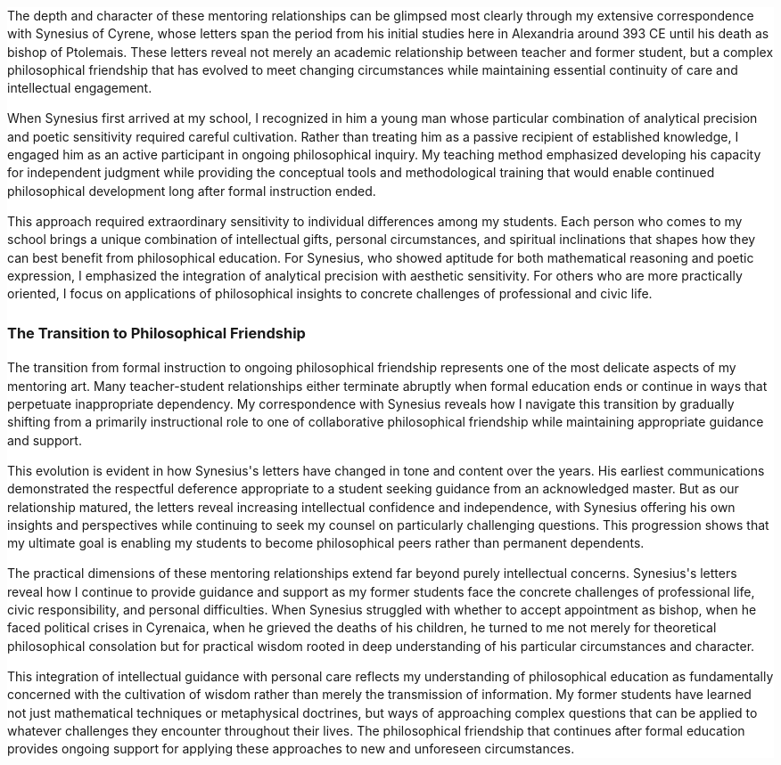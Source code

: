 The depth and character of these mentoring relationships can be glimpsed most clearly through my extensive correspondence with Synesius of Cyrene, whose letters span the period from his initial studies here in Alexandria around 393 CE until his death as bishop of Ptolemais. These letters reveal not merely an academic relationship between teacher and former student, but a complex philosophical friendship that has evolved to meet changing circumstances while maintaining essential continuity of care and intellectual engagement.

When Synesius first arrived at my school, I recognized in him a young man whose particular combination of analytical precision and poetic sensitivity required careful cultivation. Rather than treating him as a passive recipient of established knowledge, I engaged him as an active participant in ongoing philosophical inquiry. My teaching method emphasized developing his capacity for independent judgment while providing the conceptual tools and methodological training that would enable continued philosophical development long after formal instruction ended.

This approach required extraordinary sensitivity to individual differences among my students. Each person who comes to my school brings a unique combination of intellectual gifts, personal circumstances, and spiritual inclinations that shapes how they can best benefit from philosophical education. For Synesius, who showed aptitude for both mathematical reasoning and poetic expression, I emphasized the integration of analytical precision with aesthetic sensitivity. For others who are more practically oriented, I focus on applications of philosophical insights to concrete challenges of professional and civic life.

### The Transition to Philosophical Friendship

The transition from formal instruction to ongoing philosophical friendship represents one of the most delicate aspects of my mentoring art. Many teacher-student relationships either terminate abruptly when formal education ends or continue in ways that perpetuate inappropriate dependency. My correspondence with Synesius reveals how I navigate this transition by gradually shifting from a primarily instructional role to one of collaborative philosophical friendship while maintaining appropriate guidance and support.

This evolution is evident in how Synesius's letters have changed in tone and content over the years. His earliest communications demonstrated the respectful deference appropriate to a student seeking guidance from an acknowledged master. But as our relationship matured, the letters reveal increasing intellectual confidence and independence, with Synesius offering his own insights and perspectives while continuing to seek my counsel on particularly challenging questions. This progression shows that my ultimate goal is enabling my students to become philosophical peers rather than permanent dependents.

The practical dimensions of these mentoring relationships extend far beyond purely intellectual concerns. Synesius's letters reveal how I continue to provide guidance and support as my former students face the concrete challenges of professional life, civic responsibility, and personal difficulties. When Synesius struggled with whether to accept appointment as bishop, when he faced political crises in Cyrenaica, when he grieved the deaths of his children, he turned to me not merely for theoretical philosophical consolation but for practical wisdom rooted in deep understanding of his particular circumstances and character.

This integration of intellectual guidance with personal care reflects my understanding of philosophical education as fundamentally concerned with the cultivation of wisdom rather than merely the transmission of information. My former students have learned not just mathematical techniques or metaphysical doctrines, but ways of approaching complex questions that can be applied to whatever challenges they encounter throughout their lives. The philosophical friendship that continues after formal education provides ongoing support for applying these approaches to new and unforeseen circumstances.
